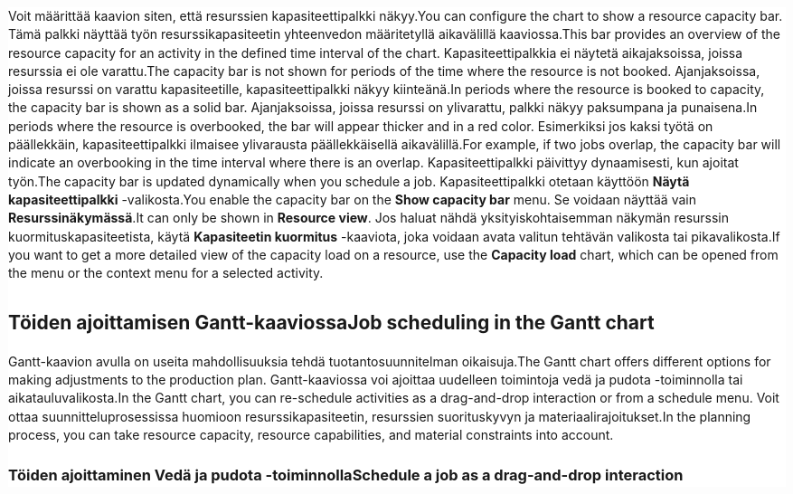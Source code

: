 <span data-ttu-id="001d7-164">Voit määrittää kaavion siten, että resurssien kapasiteettipalkki näkyy.</span><span class="sxs-lookup"><span data-stu-id="001d7-164">You can configure the chart to show a resource capacity bar.</span></span> <span data-ttu-id="001d7-165">Tämä palkki näyttää työn resurssikapasiteetin yhteenvedon määritetyllä aikavälillä kaaviossa.</span><span class="sxs-lookup"><span data-stu-id="001d7-165">This bar provides an overview of the resource capacity for an activity in the defined time interval of the chart.</span></span> <span data-ttu-id="001d7-166">Kapasiteettipalkkia ei näytetä aikajaksoissa, joissa resurssia ei ole varattu.</span><span class="sxs-lookup"><span data-stu-id="001d7-166">The capacity bar is not shown for periods of the time where the resource is not booked.</span></span> <span data-ttu-id="001d7-167">Ajanjaksoissa, joissa resurssi on varattu kapasiteetille, kapasiteettipalkki näkyy kiinteänä.</span><span class="sxs-lookup"><span data-stu-id="001d7-167">In periods where the resource is booked to capacity, the capacity bar is shown as a solid bar.</span></span> <span data-ttu-id="001d7-168">Ajanjaksoissa, joissa resurssi on ylivarattu, palkki näkyy paksumpana ja punaisena.</span><span class="sxs-lookup"><span data-stu-id="001d7-168">In periods where the resource is overbooked, the bar will appear thicker and in a red color.</span></span> <span data-ttu-id="001d7-169">Esimerkiksi jos kaksi työtä on päällekkäin, kapasiteettipalkki ilmaisee ylivarausta päällekkäisellä aikavälillä.</span><span class="sxs-lookup"><span data-stu-id="001d7-169">For example, if two jobs overlap, the capacity bar will indicate an overbooking in the time interval where there is an overlap.</span></span> <span data-ttu-id="001d7-170">Kapasiteettipalkki päivittyy dynaamisesti, kun ajoitat työn.</span><span class="sxs-lookup"><span data-stu-id="001d7-170">The capacity bar is updated dynamically when you schedule a job.</span></span> <span data-ttu-id="001d7-171">Kapasiteettipalkki otetaan käyttöön **Näytä kapasiteettipalkki** -valikosta.</span><span class="sxs-lookup"><span data-stu-id="001d7-171">You enable the capacity bar on the **Show capacity bar** menu.</span></span> <span data-ttu-id="001d7-172">Se voidaan näyttää vain **Resurssinäkymässä**.</span><span class="sxs-lookup"><span data-stu-id="001d7-172">It can only be shown in **Resource view**.</span></span> <span data-ttu-id="001d7-173">Jos haluat nähdä yksityiskohtaisemman näkymän resurssin kuormituskapasiteetista, käytä **Kapasiteetin kuormitus** -kaaviota, joka voidaan avata valitun tehtävän valikosta tai pikavalikosta.</span><span class="sxs-lookup"><span data-stu-id="001d7-173">If you want to get a more detailed view of the capacity load on a resource, use the **Capacity load** chart, which can be opened from the menu or the context menu for a selected activity.</span></span>

## <a name="job-scheduling-in-the-gantt-chart"></a><span data-ttu-id="001d7-174">Töiden ajoittamisen Gantt-kaaviossa</span><span class="sxs-lookup"><span data-stu-id="001d7-174">Job scheduling in the Gantt chart</span></span>
<span data-ttu-id="001d7-175">Gantt-kaavion avulla on useita mahdollisuuksia tehdä tuotantosuunnitelman oikaisuja.</span><span class="sxs-lookup"><span data-stu-id="001d7-175">The Gantt chart offers different options for making adjustments to the production plan.</span></span> <span data-ttu-id="001d7-176">Gantt-kaaviossa voi ajoittaa uudelleen toimintoja vedä ja pudota -toiminnolla tai aikatauluvalikosta.</span><span class="sxs-lookup"><span data-stu-id="001d7-176">In the Gantt chart, you can re-schedule activities as a drag-and-drop interaction or from a schedule menu.</span></span> <span data-ttu-id="001d7-177">Voit ottaa suunnitteluprosessissa huomioon resurssikapasiteetin, resurssien suorituskyvyn ja materiaalirajoitukset.</span><span class="sxs-lookup"><span data-stu-id="001d7-177">In the planning process, you can take resource capacity, resource capabilities, and material constraints into account.</span></span>

### <a name="schedule-a-job-as-a-drag-and-drop-interaction"></a><span data-ttu-id="001d7-178">Töiden ajoittaminen Vedä ja pudota -toiminnolla</span><span class="sxs-lookup"><span data-stu-id="001d7-178">Schedule a job as a drag-and-drop interaction</span></span>
